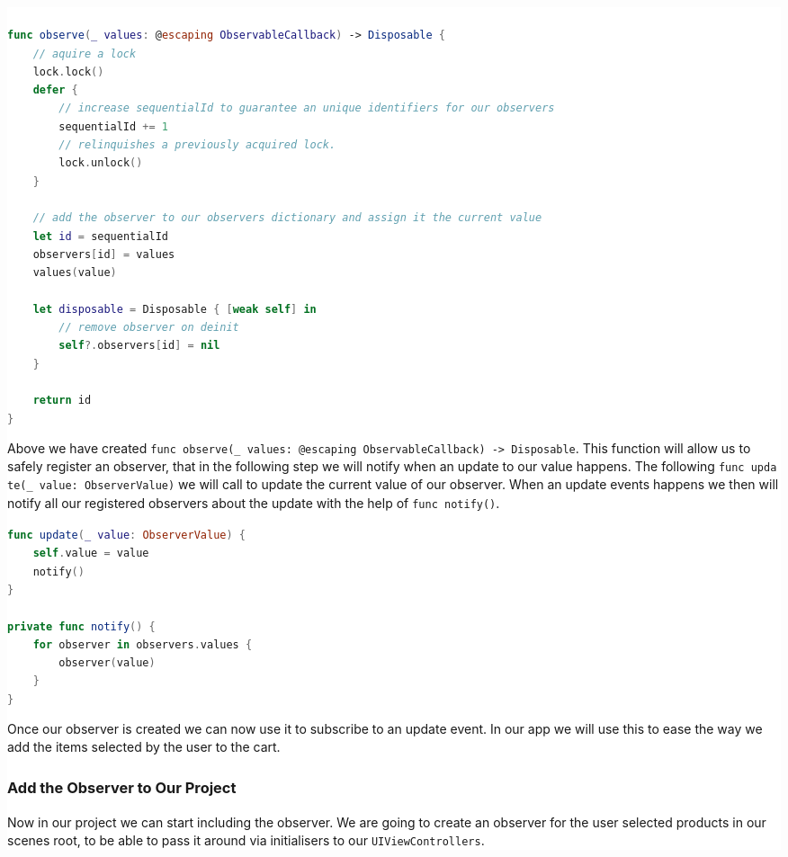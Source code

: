```swift

func observe(_ values: @escaping ObservableCallback) -> Disposable {
    // aquire a lock
    lock.lock()
    defer {
        // increase sequentialId to guarantee an unique identifiers for our observers
        sequentialId += 1
        // relinquishes a previously acquired lock.
        lock.unlock()
    }

    // add the observer to our observers dictionary and assign it the current value
    let id = sequentialId
    observers[id] = values
    values(value)

    let disposable = Disposable { [weak self] in
        // remove observer on deinit
        self?.observers[id] = nil
    }

    return id
}

```

Above we have created `func observe(_ values: @escaping ObservableCallback) -> Disposable`. This function will allow us to safely register an observer, that in the following step we will notify when an update to our value happens. The following `func update(_ value: ObserverValue)` we will call to update the current value of our observer. When an update events happens we then will notify all our registered observers about the update with the help of `func notify()`.

```swift
func update(_ value: ObserverValue) {
    self.value = value
    notify()
}

private func notify() {
    for observer in observers.values {
        observer(value)
    }
}
```

Once our observer is created we can now use it to subscribe to an update event. In our app we will use this to ease the way we add the items selected by the user to the cart.

### Add the Observer to Our Project

Now in our project we can start including the observer. We are going to create an observer for the user selected products in our scenes root, to be able to pass it around via initialisers to our `UIViewControllers`.
